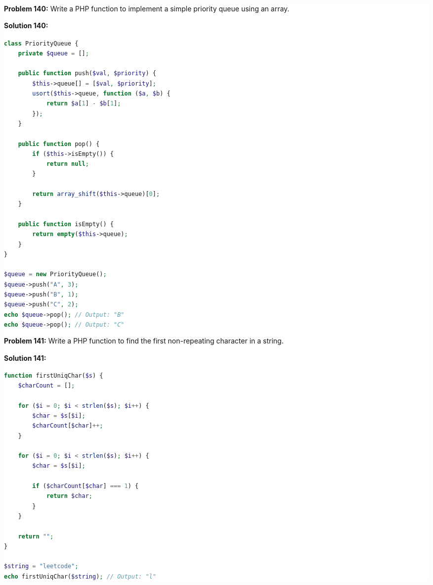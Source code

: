 **Problem 140:**
Write a PHP function to implement a simple priority queue using an array.

**Solution 140:**
```php
class PriorityQueue {
    private $queue = [];

    public function push($val, $priority) {
        $this->queue[] = [$val, $priority];
        usort($this->queue, function ($a, $b) {
            return $a[1] - $b[1];
        });
    }

    public function pop() {
        if ($this->isEmpty()) {
            return null;
        }

        return array_shift($this->queue)[0];
    }

    public function isEmpty() {
        return empty($this->queue);
    }
}

$queue = new PriorityQueue();
$queue->push("A", 3);
$queue->push("B", 1);
$queue->push("C", 2);
echo $queue->pop(); // Output: "B"
echo $queue->pop(); // Output: "C"
```

**Problem 141:**
Write a PHP function to find the first non-repeating character in a string.

**Solution 141:**
```php
function firstUniqChar($s) {
    $charCount = [];

    for ($i = 0; $i < strlen($s); $i++) {
        $char = $s[$i];
        $charCount[$char]++;
    }

    for ($i = 0; $i < strlen($s); $i++) {
        $char = $s[$i];

        if ($charCount[$char] === 1) {
            return $char;
        }
    }

    return "";
}

$string = "leetcode";
echo firstUniqChar($string); // Output: "l"
```

